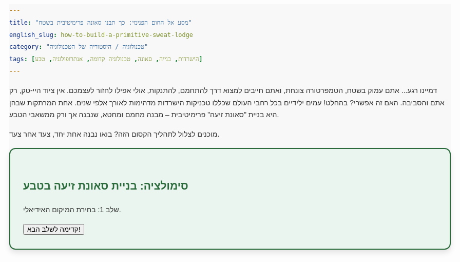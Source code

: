 ```yaml
---
title: "מסע אל החום הפנימי: כך תבנו סאונה פרימיטיבית בשטח"
english_slug: how-to-build-a-primitive-sweat-lodge
category: "טכנולוגיה / היסטוריה של הטכנולוגיה"
tags: [הישרדות, בנייה, סאונה, טכנולוגיה קדומה, אנתרופולוגיה, טבע]
---
```


דמיינו רגע... אתם עמוק בשטח, הטמפרטורה צונחת, ואתם חייבים למצוא דרך להתחמם, להתנקות, אולי אפילו לחזור לעצמכם. אין ציוד היי-טק, רק אתם והסביבה. האם זה אפשרי? בהחלט! עמים ילידיים בכל רחבי העולם שכללו טכניקות הישרדות מדהימות לאורך אלפי שנים. אחת המרתקות שבהן היא בניית "סאונת זיעה" פרימיטיבית – מבנה מחמם ומחטא, שנבנה אך ורק ממשאבי הטבע.

מוכנים לצלול לתהליך הקסום הזה? בואו נבנה אחת יחד, צעד אחר צעד.

<div id="simulation-area">
    <h2 class="simulation-title">סימולציה: בניית סאונת זיעה בטבע</h2>
    <div id="simulation-display">
        <div id="visual-representation">
            <!-- Visual elements will be dynamically inserted here -->
            <div class="stage site"></div>
        </div>
        <div class="controls">
            <p id="current-step-text" class="step-text">שלב 1: בחירת המיקום האידיאלי.</p>
            <p id="feedback-text" class="feedback-text"></p>
            <button id="next-step-button" class="action-button">קדימה לשלב הבא!</button>
        </div>
    </div>
</div>

<style>
    @import url('https://fonts.googleapis.com/css2?family=Heebo:wght@300;400;700&display=swap');

    body {
        font-family: 'Heebo', sans-serif;
        line-height: 1.7;
        color: #333;
        background-color: #f8f8f8;
    }

    h1, h2, h3 {
        color: #2a6a3b; /* Deep green */
        font-weight: 700;
    }

    #simulation-area {
        border: 2px solid #2a6a3b;
        padding: 25px;
        margin-bottom: 30px;
        background-color: #e9f5ee; /* Light green background */
        border-radius: 12px;
        box-shadow: 0 6px 12px rgba(0, 0, 0, 0.1);
        position: relative;
        overflow: hidden;
    }
